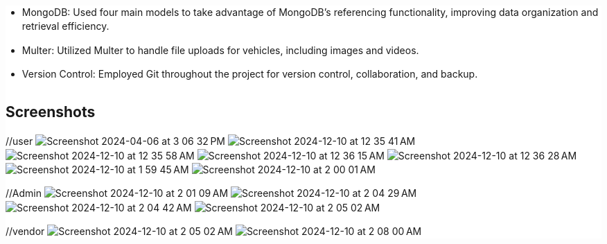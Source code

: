 * MongoDB: Used four main models to take advantage of MongoDB’s referencing functionality, improving data organization and retrieval efficiency.

* Multer: Utilized Multer to handle file uploads for vehicles, including images and videos.

* Version Control: Employed Git throughout the project for version control, collaboration, and backup.
## Screenshots

//user
<img width="1440" alt="Screenshot 2024-04-06 at 3 06 32 PM" src="https://github.com/user-attachments/assets/4b769f7d-5d2c-43a7-8283-07fa8402de92">
<img width="1430" alt="Screenshot 2024-12-10 at 12 35 41 AM" src="https://github.com/user-attachments/assets/5d6e0160-5f1d-4e67-a64e-1e18fb17a590">
<img width="1425" alt="Screenshot 2024-12-10 at 12 35 58 AM" src="https://github.com/user-attachments/assets/ac6b0f33-344e-4009-a979-23ea7dc3a5bb">
<img width="1430" alt="Screenshot 2024-12-10 at 12 36 15 AM" src="https://github.com/user-attachments/assets/40e2dc7d-0694-483d-bf4a-badac9c4d5f3">
<img width="1426" alt="Screenshot 2024-12-10 at 12 36 28 AM" src="https://github.com/user-attachments/assets/7ce5d1fa-c51f-414b-92da-cc04ac7c3402">
<img width="1428" alt="Screenshot 2024-12-10 at 1 59 45 AM" src="https://github.com/user-attachments/assets/0e87009c-832d-4c5e-be7c-ecd4df341070">
<img width="1408" alt="Screenshot 2024-12-10 at 2 00 01 AM" src="https://github.com/user-attachments/assets/baf15b5d-2e04-4410-803b-527dddda1aab">


//Admin
<img width="1418" alt="Screenshot 2024-12-10 at 2 01 09 AM" src="https://github.com/user-attachments/assets/c08e3bf0-2776-4236-80b6-6714d52ec8d7">
<img width="1421" alt="Screenshot 2024-12-10 at 2 04 29 AM" src="https://github.com/user-attachments/assets/ce6dada8-41b7-4aec-b86a-4a359f6d339f">
<img width="1431" alt="Screenshot 2024-12-10 at 2 04 42 AM" src="https://github.com/user-attachments/assets/467503a4-ab9a-4396-bc57-1abff5fe8106">
<img width="1418" alt="Screenshot 2024-12-10 at 2 05 02 AM" src="https://github.com/user-attachments/assets/8e1d2948-6316-420b-8336-30ec7c752b04">


//vendor
<img width="1418" alt="Screenshot 2024-12-10 at 2 05 02 AM" src="https://github.com/user-attachments/assets/59a9a9c7-5dc1-4f61-8d15-43266579386c">
<img width="1432" alt="Screenshot 2024-12-10 at 2 08 00 AM" src="https://github.com/user-attachments/assets/4e9d8f66-0984-4163-8dea-f9023db56ce0">






